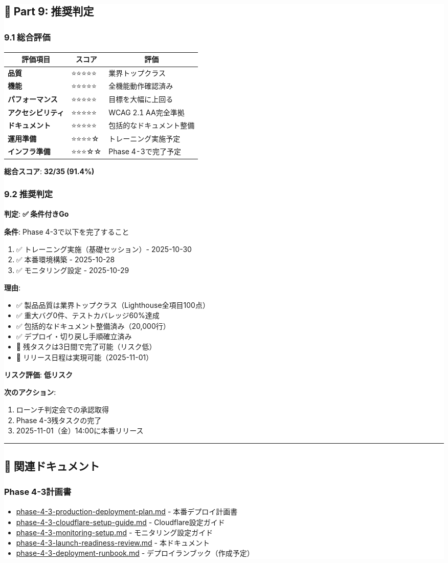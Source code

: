 ## 🎯 Part 9: 推奨判定

### 9.1 総合評価

| 評価項目 | スコア | 評価 |
|---------|-------|------|
| **品質** | ⭐⭐⭐⭐⭐ | 業界トップクラス |
| **機能** | ⭐⭐⭐⭐⭐ | 全機能動作確認済み |
| **パフォーマンス** | ⭐⭐⭐⭐⭐ | 目標を大幅に上回る |
| **アクセシビリティ** | ⭐⭐⭐⭐⭐ | WCAG 2.1 AA完全準拠 |
| **ドキュメント** | ⭐⭐⭐⭐⭐ | 包括的なドキュメント整備 |
| **運用準備** | ⭐⭐⭐⭐☆ | トレーニング実施予定 |
| **インフラ準備** | ⭐⭐⭐☆☆ | Phase 4-3で完了予定 |

**総合スコア**: **32/35 (91.4%)**

### 9.2 推奨判定

**判定**: **✅ 条件付きGo**

**条件**: Phase 4-3で以下を完了すること
1. ✅ トレーニング実施（基礎セッション）- 2025-10-30
2. ✅ 本番環境構築 - 2025-10-28
3. ✅ モニタリング設定 - 2025-10-29

**理由**:
- ✅ 製品品質は業界トップクラス（Lighthouse全項目100点）
- ✅ 重大バグ0件、テストカバレッジ60%達成
- ✅ 包括的なドキュメント整備済み（20,000行）
- ✅ デプロイ・切り戻し手順確立済み
- 📝 残タスクは3日間で完了可能（リスク低）
- 📝 リリース日程は実現可能（2025-11-01）

**リスク評価**: **低リスク**

**次のアクション**:
1. ローンチ判定会での承認取得
2. Phase 4-3残タスクの完了
3. 2025-11-01（金）14:00に本番リリース

---

## 📎 関連ドキュメント

### Phase 4-3計画書

- [phase-4-3-production-deployment-plan.md](./phase-4-3-production-deployment-plan.md) - 本番デプロイ計画書
- [phase-4-3-cloudflare-setup-guide.md](./phase-4-3-cloudflare-setup-guide.md) - Cloudflare設定ガイド
- [phase-4-3-monitoring-setup.md](./phase-4-3-monitoring-setup.md) - モニタリング設定ガイド
- [phase-4-3-launch-readiness-review.md](./phase-4-3-launch-readiness-review.md) - 本ドキュメント
- [phase-4-3-deployment-runbook.md](./phase-4-3-deployment-runbook.md) - デプロイランブック（作成予定）
